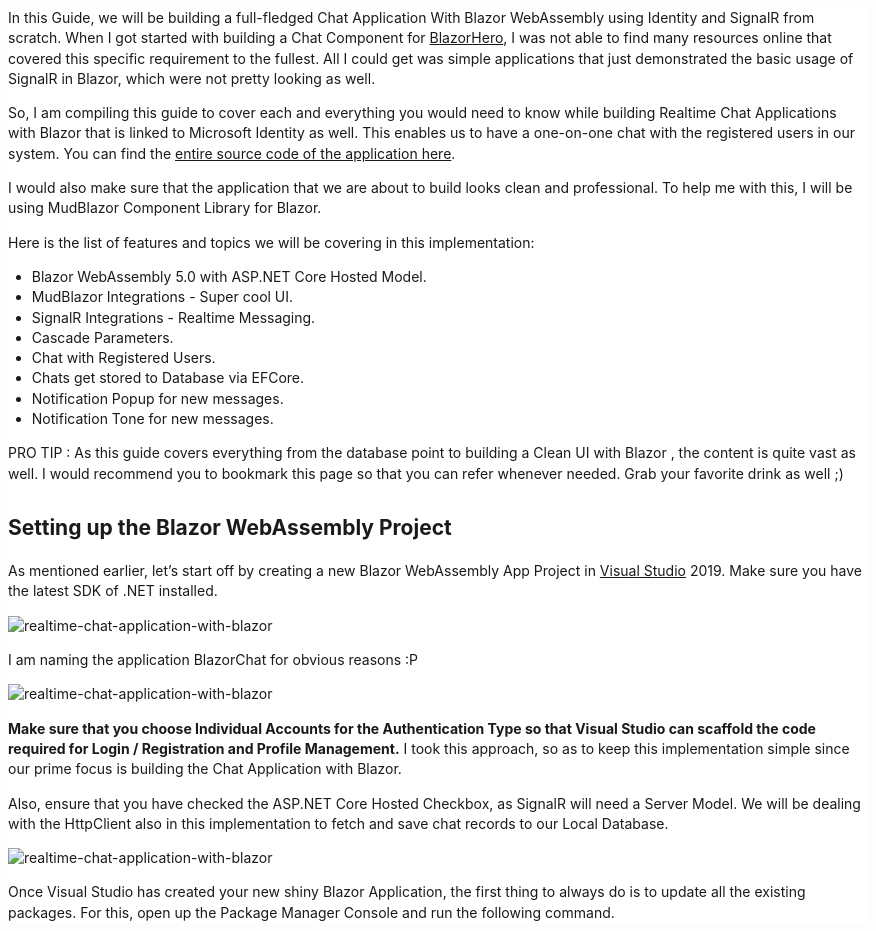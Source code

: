 In this Guide, we will be building a full-fledged Chat Application With Blazor WebAssembly using Identity and SignalR from scratch. When I got started with building a Chat Component for [BlazorHero](https://codewithmukesh.com/blog/blazor-hero-quick-start-guide/), I was not able to find many resources online that covered this specific requirement to the fullest. All I could get was simple applications that just demonstrated the basic usage of SignalR in Blazor, which were not pretty looking as well.

So, I am compiling this guide to cover each and everything you would need to know while building Realtime Chat Applications with Blazor that is linked to Microsoft Identity as well. This enables us to have a one-on-one chat with the registered users in our system. You can find the [entire source code of the application here](https://github.com/iammukeshm/BlazorChat).

I would also make sure that the application that we are about to build looks clean and professional. To help me with this, I will be using MudBlazor Component Library for Blazor.

Here is the list of features and topics we will be covering in this implementation:

-   Blazor WebAssembly 5.0 with ASP.NET Core Hosted Model.
-   MudBlazor Integrations - Super cool UI.
-   SignalR Integrations - Realtime Messaging.
-   Cascade Parameters.
-   Chat with Registered Users.
-   Chats get stored to Database via EFCore.
-   Notification Popup for new messages.
-   Notification Tone for new messages.

PRO TIP : As this guide covers everything from the database point to building a Clean UI with Blazor , the content is quite vast as well. I would recommend you to bookmark this page so that you can refer whenever needed. Grab your favorite drink as well ;)

## Setting up the Blazor WebAssembly Project

As mentioned earlier, let’s start off by creating a new Blazor WebAssembly App Project in [Visual Studio](https://codewithmukesh.com/blog/install-visual-studio-2019-community/) 2019. Make sure you have the latest SDK of .NET installed.

![realtime-chat-application-with-blazor](https://codewithmukesh.com/_astro/image.BNDJ9tvu_Z1ttgPJ.webp "realtime-chat-application-with-blazor")

I am naming the application BlazorChat for obvious reasons :P

![realtime-chat-application-with-blazor](https://codewithmukesh.com/_astro/image-1.ojZ2T5Ie_ZPcrik.webp "realtime-chat-application-with-blazor")

**Make sure that you choose Individual Accounts for the Authentication Type so that Visual Studio can scaffold the code required for Login / Registration and Profile Management.** I took this approach, so as to keep this implementation simple since our prime focus is building the Chat Application with Blazor.

Also, ensure that you have checked the ASP.NET Core Hosted Checkbox, as SignalR will need a Server Model. We will be dealing with the HttpClient also in this implementation to fetch and save chat records to our Local Database.

![realtime-chat-application-with-blazor](https://codewithmukesh.com/_astro/devenv_ewbpQqiFYy.DCaiGcli_1px0l6.webp "realtime-chat-application-with-blazor")

Once Visual Studio has created your new shiny Blazor Application, the first thing to always do is to update all the existing packages. For this, open up the Package Manager Console and run the following command.
